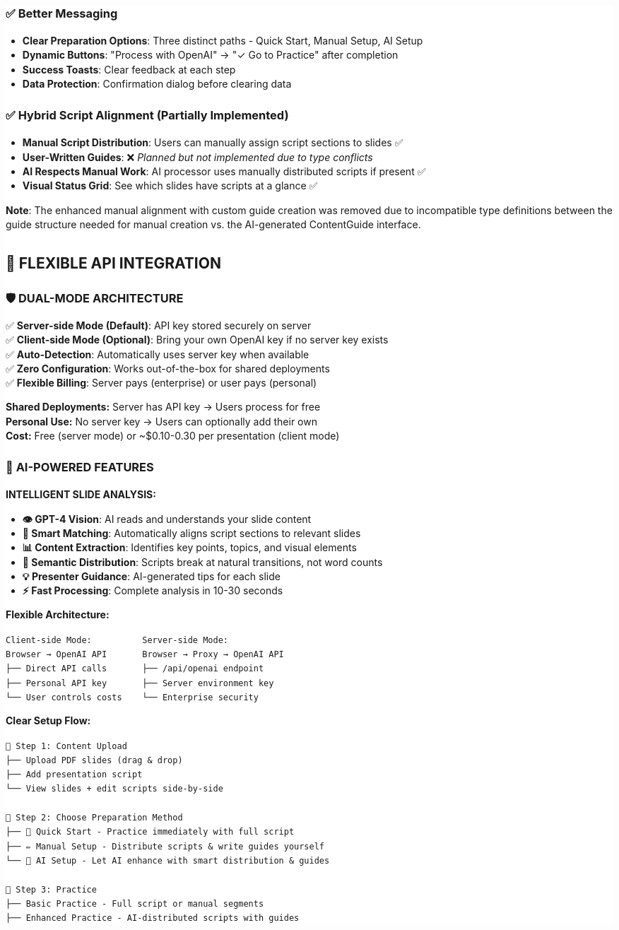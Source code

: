 ### ✅ **Better Messaging**
- **Clear Preparation Options**: Three distinct paths - Quick Start, Manual Setup, AI Setup
- **Dynamic Buttons**: "Process with OpenAI" → "✓ Go to Practice" after completion
- **Success Toasts**: Clear feedback at each step
- **Data Protection**: Confirmation dialog before clearing data

### ✅ **Hybrid Script Alignment** (Partially Implemented)
- **Manual Script Distribution**: Users can manually assign script sections to slides ✅
- **User-Written Guides**: ❌ *Planned but not implemented due to type conflicts*
- **AI Respects Manual Work**: AI processor uses manually distributed scripts if present ✅
- **Visual Status Grid**: See which slides have scripts at a glance ✅

**Note**: The enhanced manual alignment with custom guide creation was removed due to incompatible type definitions between the guide structure needed for manual creation vs. the AI-generated ContentGuide interface.

## 🔐 FLEXIBLE API INTEGRATION

### 🛡️ DUAL-MODE ARCHITECTURE

✅ **Server-side Mode (Default)**: API key stored securely on server  
✅ **Client-side Mode (Optional)**: Bring your own OpenAI key if no server key exists  
✅ **Auto-Detection**: Automatically uses server key when available  
✅ **Zero Configuration**: Works out-of-the-box for shared deployments  
✅ **Flexible Billing**: Server pays (enterprise) or user pays (personal)  

**Shared Deployments:** Server has API key → Users process for free  
**Personal Use:** No server key → Users can optionally add their own  
**Cost:** Free (server mode) or ~$0.10-0.30 per presentation (client mode)

### 🚀 **AI-POWERED FEATURES**

**INTELLIGENT SLIDE ANALYSIS:**
- **👁️ GPT-4 Vision**: AI reads and understands your slide content  
- **🎯 Smart Matching**: Automatically aligns script sections to relevant slides
- **📊 Content Extraction**: Identifies key points, topics, and visual elements
- **🔄 Semantic Distribution**: Scripts break at natural transitions, not word counts
- **💡 Presenter Guidance**: AI-generated tips for each slide
- **⚡ Fast Processing**: Complete analysis in 10-30 seconds

**Flexible Architecture:**

```text
Client-side Mode:          Server-side Mode:
Browser → OpenAI API       Browser → Proxy → OpenAI API
├── Direct API calls       ├── /api/openai endpoint
├── Personal API key       ├── Server environment key
└── User controls costs    └── Enterprise security
```

**Clear Setup Flow:**

```text
📁 Step 1: Content Upload
├── Upload PDF slides (drag & drop)
├── Add presentation script
└── View slides + edit scripts side-by-side

🎯 Step 2: Choose Preparation Method
├── 🚀 Quick Start - Practice immediately with full script
├── ✏️ Manual Setup - Distribute scripts & write guides yourself
└── 🧠 AI Setup - Let AI enhance with smart distribution & guides

🎤 Step 3: Practice
├── Basic Practice - Full script or manual segments
├── Enhanced Practice - AI-distributed scripts with guides
```